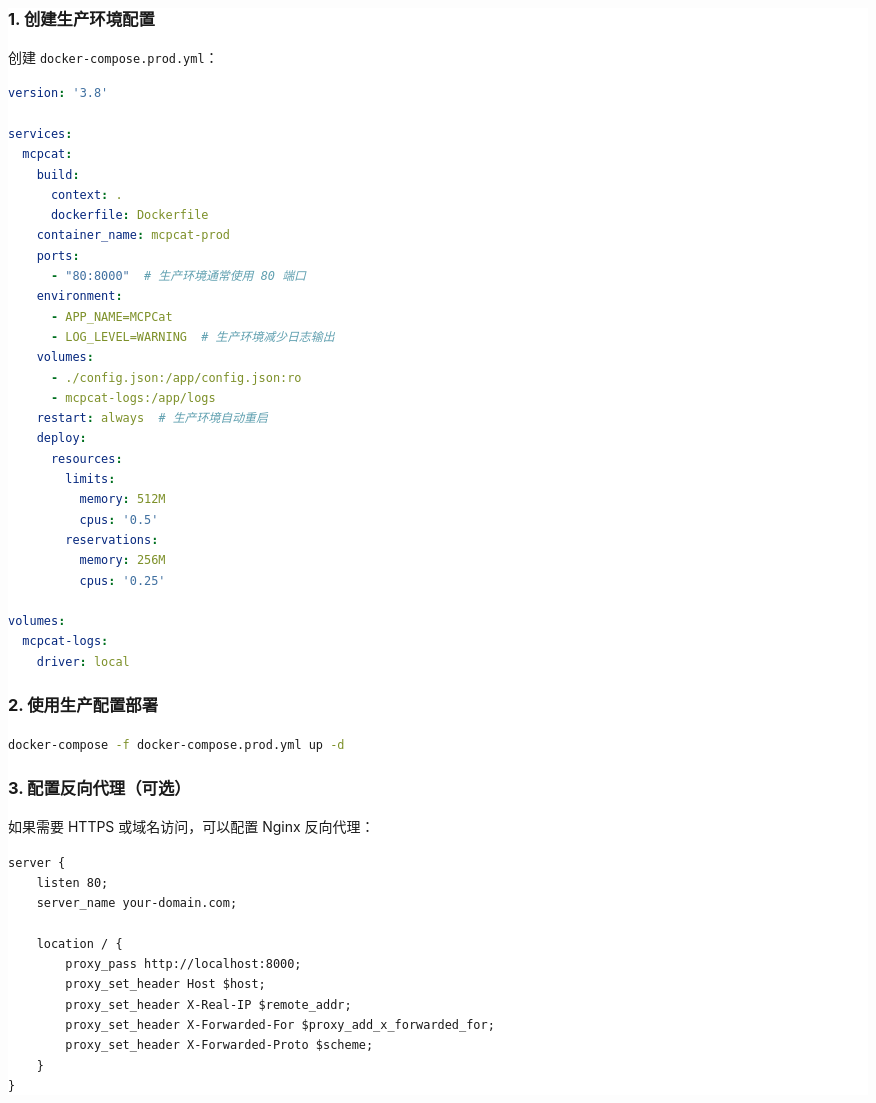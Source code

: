 ### 1. 创建生产环境配置

创建 `docker-compose.prod.yml`：

```yaml
version: '3.8'

services:
  mcpcat:
    build:
      context: .
      dockerfile: Dockerfile
    container_name: mcpcat-prod
    ports:
      - "80:8000"  # 生产环境通常使用 80 端口
    environment:
      - APP_NAME=MCPCat
      - LOG_LEVEL=WARNING  # 生产环境减少日志输出
    volumes:
      - ./config.json:/app/config.json:ro
      - mcpcat-logs:/app/logs
    restart: always  # 生产环境自动重启
    deploy:
      resources:
        limits:
          memory: 512M
          cpus: '0.5'
        reservations:
          memory: 256M
          cpus: '0.25'

volumes:
  mcpcat-logs:
    driver: local
```

### 2. 使用生产配置部署

```bash
docker-compose -f docker-compose.prod.yml up -d
```

### 3. 配置反向代理（可选）

如果需要 HTTPS 或域名访问，可以配置 Nginx 反向代理：

```nginx
server {
    listen 80;
    server_name your-domain.com;
    
    location / {
        proxy_pass http://localhost:8000;
        proxy_set_header Host $host;
        proxy_set_header X-Real-IP $remote_addr;
        proxy_set_header X-Forwarded-For $proxy_add_x_forwarded_for;
        proxy_set_header X-Forwarded-Proto $scheme;
    }
}
```
